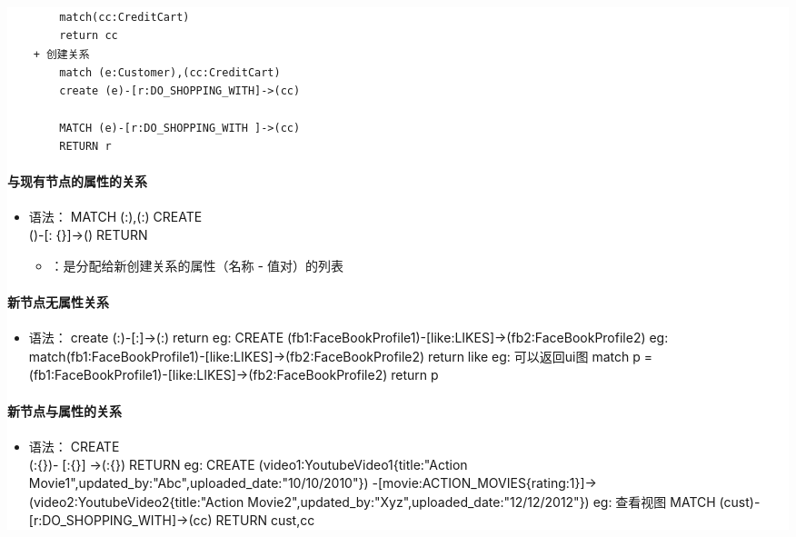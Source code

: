 			match(cc:CreditCart)
			return cc
		+ 创建关系
			match (e:Customer),(cc:CreditCart)
			create (e)-[r:DO_SHOPPING_WITH]->(cc)
			
			MATCH (e)-[r:DO_SHOPPING_WITH ]->(cc) 
			RETURN r
		
#### 与现有节点的属性的关系

- 语法：
	MATCH (<node1-label-name>:<node1-name>),(<node2-label-name>:<node2-name>)
	CREATE  
		(<node1-label-name>)-[<relationship-label-name>:<relationship-name>
		{<define-properties-list>}]->(<node2-label-name>)
	RETURN <relationship-label-name>
	
	* <define-properties-list>：是分配给新创建关系的属性（名称 - 值对）的列表
#### 新节点无属性关系

- 语法：
	create (<node1-label-name>:<node1-name>)-[<relationship-label-name>:<relationship-name>]->(<node1-label-name>:<node1-name>)
	return <relationship-label-name>
	eg:
		CREATE (fb1:FaceBookProfile1)-[like:LIKES]->(fb2:FaceBookProfile2) 
	eg:
		match(fb1:FaceBookProfile1)-[like:LIKES]->(fb2:FaceBookProfile2)
		return like
	eg: 可以返回ui图
		match p = (fb1:FaceBookProfile1)-[like:LIKES]->(fb2:FaceBookProfile2)
		return p
#### 新节点与属性的关系

- 语法：
	CREATE  
		(<node1-label-name>:<node1-name>{<define-properties-list>})-
		[<relationship-label-name>:<relationship-name>{<define-properties-list>}]
		->(<node1-label-name>:<node1-name>{<define-properties-list>})
	RETURN <relationship-label-name>
	eg:
		CREATE (video1:YoutubeVideo1{title:"Action Movie1",updated_by:"Abc",uploaded_date:"10/10/2010"})
		-[movie:ACTION_MOVIES{rating:1}]->
		(video2:YoutubeVideo2{title:"Action Movie2",updated_by:"Xyz",uploaded_date:"12/12/2012"}) 
	eg: 查看视图
		MATCH (cust)-[r:DO_SHOPPING_WITH]->(cc) 
		RETURN cust,cc